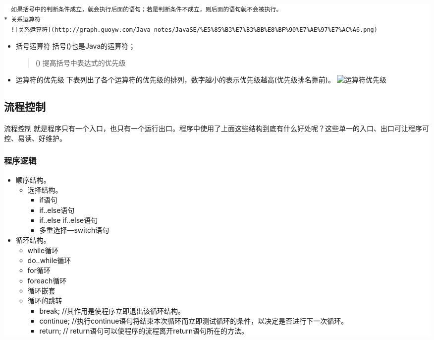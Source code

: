       如果括号中的判断条件成立，就会执行后面的语句；若是判断条件不成立，则后面的语句就不会被执行。  
    * 关系运算符  
      ![关系运算符](http://graph.guoyw.com/Java_notes/JavaSE/%E5%85%B3%E7%B3%BB%E8%BF%90%E7%AE%97%E7%AC%A6.png)
      
  * 括号运算符
    括号()也是Java的运算符；
    >() 提高括号中表达式的优先级
    
  * 运算符的优先级
    下表列出了各个运算符的优先级的排列，数字越小的表示优先级越高(优先级排名靠前)。
    ![运算符优先级](http://graph.guoyw.com/Java_notes/JavaSE/%E8%BF%90%E7%AE%97%E7%AC%A6%E4%BC%98%E5%85%88%E7%BA%A7.png)

## 流程控制
  流程控制 就是程序只有一个入口，也只有一个运行出口。程序中使用了上面这些结构到底有什么好处呢？这些单一的入口、出口可让程序可控、易读、好维护。
### 程序逻辑
  * 顺序结构。
    * 选择结构。
      * if语句
      * if..else语句
      * if..else if..else语句
      * 多重选择—switch语句
  * 循环结构。
    * while循环
    * do..while循环
    * for循环
    * foreach循环
    * 循环嵌套
    * 循环的跳转
      * break;   //其作用是使程序立即退出该循环结构。
      * continue; //执行continue语句将结束本次循环而立即测试循环的条件，以决定是否进行下一次循环。
      * return; // return语句可以使程序的流程离开return语句所在的方法。